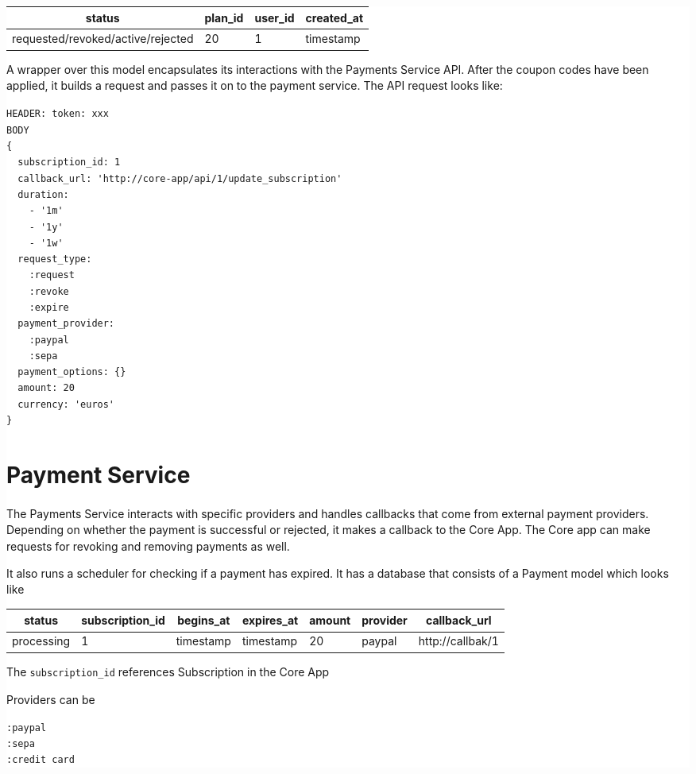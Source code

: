 | status | plan_id | user_id | created_at |
| ------ | ------ | ------ | ------ |
| requested/revoked/active/rejected | 20 | 1 | timestamp |


A wrapper over this model encapsulates its interactions with the Payments Service API. After the coupon codes have been applied, it builds a request and passes it on to the payment service. The API request looks like:

```
HEADER: token: xxx
BODY
{
  subscription_id: 1
  callback_url: 'http://core-app/api/1/update_subscription'
  duration:
    - '1m'
    - '1y'
    - '1w'
  request_type:
    :request
    :revoke
    :expire
  payment_provider:
    :paypal
    :sepa
  payment_options: {}
  amount: 20
  currency: 'euros'
}
```


# Payment Service

The Payments Service interacts with specific providers and handles callbacks that come from external payment providers. Depending on whether the payment is successful or rejected, it makes a callback to the Core App. The Core app can make requests for revoking and removing payments as well.

It also runs a scheduler for checking if a payment has expired. It has a database that consists of a Payment model which looks like

| status | subscription_id | begins_at | expires_at | amount | provider | callback_url |
| ------ | ------ | ------ | ------ | ------ | ------ | ------- |
| processing | 1 | timestamp | timestamp | 20 | paypal | http://callbak/1 |


The `subscription_id` references Subscription in the Core App

Providers can be
```
:paypal
:sepa
:credit card
```
